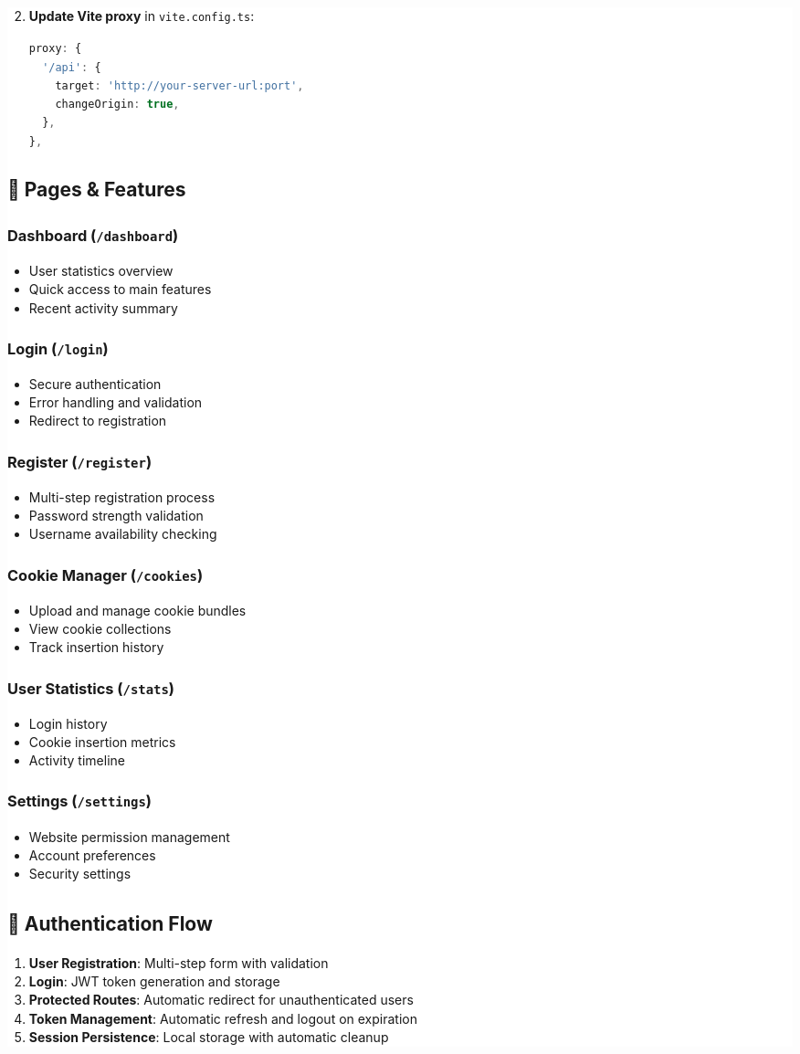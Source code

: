 2. **Update Vite proxy** in `vite.config.ts`:
   ```typescript
   proxy: {
     '/api': {
       target: 'http://your-server-url:port',
       changeOrigin: true,
     },
   },
   ```

## 📱 Pages & Features

### **Dashboard** (`/dashboard`)
- User statistics overview
- Quick access to main features
- Recent activity summary

### **Login** (`/login`)
- Secure authentication
- Error handling and validation
- Redirect to registration

### **Register** (`/register`)
- Multi-step registration process
- Password strength validation
- Username availability checking

### **Cookie Manager** (`/cookies`)
- Upload and manage cookie bundles
- View cookie collections
- Track insertion history

### **User Statistics** (`/stats`)
- Login history
- Cookie insertion metrics
- Activity timeline

### **Settings** (`/settings`)
- Website permission management
- Account preferences
- Security settings

## 🔐 Authentication Flow

1. **User Registration**: Multi-step form with validation
2. **Login**: JWT token generation and storage
3. **Protected Routes**: Automatic redirect for unauthenticated users
4. **Token Management**: Automatic refresh and logout on expiration
5. **Session Persistence**: Local storage with automatic cleanup
